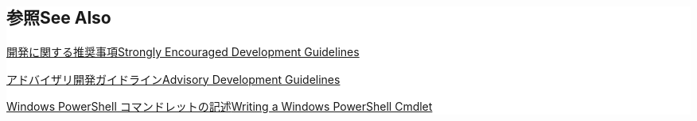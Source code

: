 ## <a name="see-also"></a><span data-ttu-id="dfe72-276">参照</span><span class="sxs-lookup"><span data-stu-id="dfe72-276">See Also</span></span>

[<span data-ttu-id="dfe72-277">開発に関する推奨事項</span><span class="sxs-lookup"><span data-stu-id="dfe72-277">Strongly Encouraged Development Guidelines</span></span>](./strongly-encouraged-development-guidelines.md)

[<span data-ttu-id="dfe72-278">アドバイザリ開発ガイドライン</span><span class="sxs-lookup"><span data-stu-id="dfe72-278">Advisory Development Guidelines</span></span>](./advisory-development-guidelines.md)

[<span data-ttu-id="dfe72-279">Windows PowerShell コマンドレットの記述</span><span class="sxs-lookup"><span data-stu-id="dfe72-279">Writing a Windows PowerShell Cmdlet</span></span>](./writing-a-windows-powershell-cmdlet.md)
